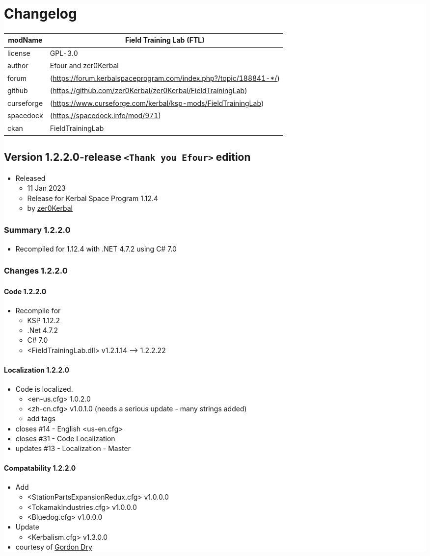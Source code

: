 # Changelog  
  
| modName    | Field Training Lab (FTL)                                          |
| ---------- | ----------------------------------------------------------------- |
| license    | GPL-3.0                                                           |
| author     | Efour and zer0Kerbal                                              |
| forum      | (https://forum.kerbalspaceprogram.com/index.php?/topic/188841-*/) |
| github     | (https://github.com/zer0Kerbal/zer0Kerbal/FieldTrainingLab)       |
| curseforge | (https://www.curseforge.com/kerbal/ksp-mods/FieldTrainingLab)     |
| spacedock  | (https://spacedock.info/mod/971)                                  |
| ckan       | FieldTrainingLab                                                  |

## Version 1.2.2.0-release `<Thank you Efour>` edition

* Released
  * 11 Jan 2023
  * Release for Kerbal Space Program 1.12.4
  * by [zer0Kerbal](https://github.com/zer0Kerbal)

### Summary 1.2.2.0

* Recompiled for 1.12.4 with .NET 4.7.2 using C# 7.0

### Changes 1.2.2.0

#### Code 1.2.2.0

* Recompile for
  * KSP 1.12.2
  * .Net 4.7.2
  * C# 7.0
  * <FieldTrainingLab.dll> v1.2.1.14 --> 1.2.2.22

#### Localization 1.2.2.0

* Code is localized.
  * <en-us.cfg> 1.0.2.0
  * <zh-cn.cfg> v1.0.1.0 (needs a serious update - many strings added)
  * add tags
* closes #14 - English <us-en.cfg>
* closes #31 - Code Localization
* updates #13 - Localization - Master

#### Compatability 1.2.2.0

* Add
  * <StationPartsExpansionRedux.cfg> v1.0.0.0
  * <TokamakIndustries.cfg> v1.0.0.0
  * <Bluedog.cfg> v1.0.0.0
* Update
  * <Kerbalism.cfg> v1.3.0.0
* courtesy of [Gordon Dry](https://forum.kerbalspaceprogram.com/index.php?/profile/163177*/)

